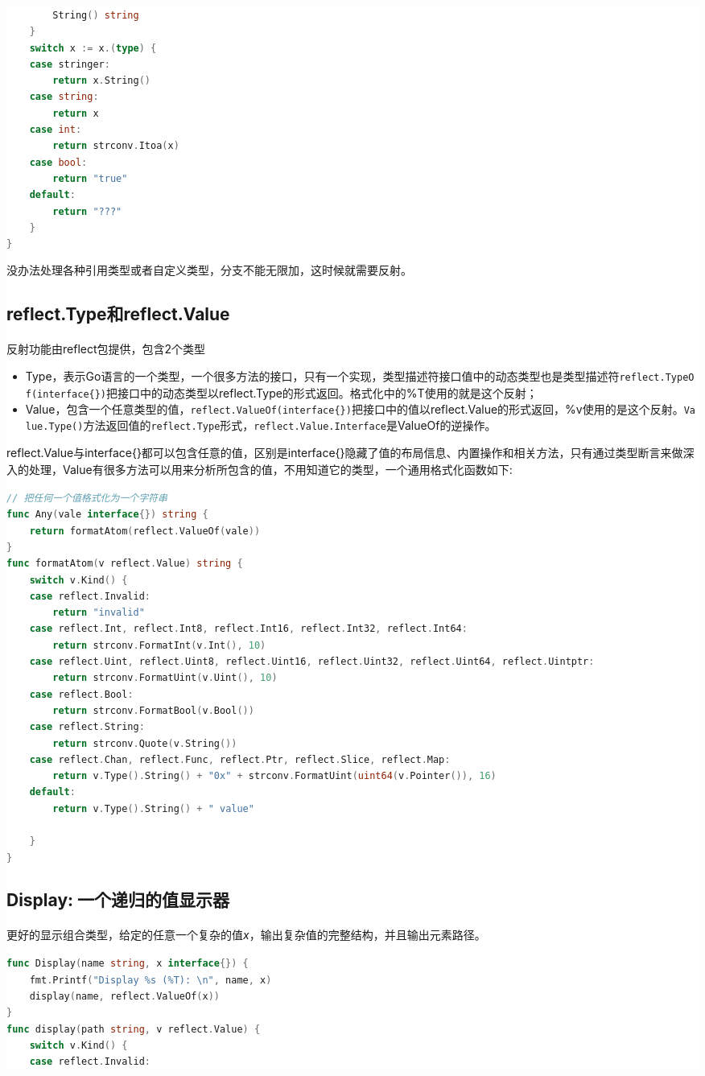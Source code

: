 ```go
		String() string
	}
	switch x := x.(type) {
	case stringer:
		return x.String()
	case string:
		return x
	case int:
		return strconv.Itoa(x)
	case bool:
		return "true"
	default:
		return "???"
	}
}
```
没办法处理各种引用类型或者自定义类型，分支不能无限加，这时候就需要反射。
## reflect.Type和reflect.Value
反射功能由reflect包提供，包含2个类型
- Type，表示Go语言的一个类型，一个很多方法的接口，只有一个实现，类型描述符接口值中的动态类型也是类型描述符`reflect.TypeOf(interface{})`把接口中的动态类型以reflect.Type的形式返回。格式化中的%T使用的就是这个反射；
- Value，包含一个任意类型的值，`reflect.ValueOf(interface{})`把接口中的值以reflect.Value的形式返回，%v使用的是这个反射。`Value.Type()`方法返回值的`reflect.Type`形式，`reflect.Value.Interface`是ValueOf的逆操作。

reflect.Value与interface{}都可以包含任意的值，区别是interface{}隐藏了值的布局信息、内置操作和相关方法，只有通过类型断言来做深入的处理，Value有很多方法可以用来分析所包含的值，不用知道它的类型，一个通用格式化函数如下:
```go
// 把任何一个值格式化为一个字符串
func Any(vale interface{}) string {
	return formatAtom(reflect.ValueOf(vale))
}
func formatAtom(v reflect.Value) string {
	switch v.Kind() {
	case reflect.Invalid:
		return "invalid"
	case reflect.Int, reflect.Int8, reflect.Int16, reflect.Int32, reflect.Int64:
		return strconv.FormatInt(v.Int(), 10)
	case reflect.Uint, reflect.Uint8, reflect.Uint16, reflect.Uint32, reflect.Uint64, reflect.Uintptr:
		return strconv.FormatUint(v.Uint(), 10)
	case reflect.Bool:
		return strconv.FormatBool(v.Bool())
	case reflect.String:
		return strconv.Quote(v.String())
	case reflect.Chan, reflect.Func, reflect.Ptr, reflect.Slice, reflect.Map:
		return v.Type().String() + "0x" + strconv.FormatUint(uint64(v.Pointer()), 16)
	default:
		return v.Type().String() + " value"

	}
}
```
## Display: 一个递归的值显示器
更好的显示组合类型，给定的任意一个复杂的值$x$，输出复杂值的完整结构，并且输出元素路径。
```go
func Display(name string, x interface{}) {
	fmt.Printf("Display %s (%T): \n", name, x)
	display(name, reflect.ValueOf(x))
}
func display(path string, v reflect.Value) {
	switch v.Kind() {
	case reflect.Invalid:
```